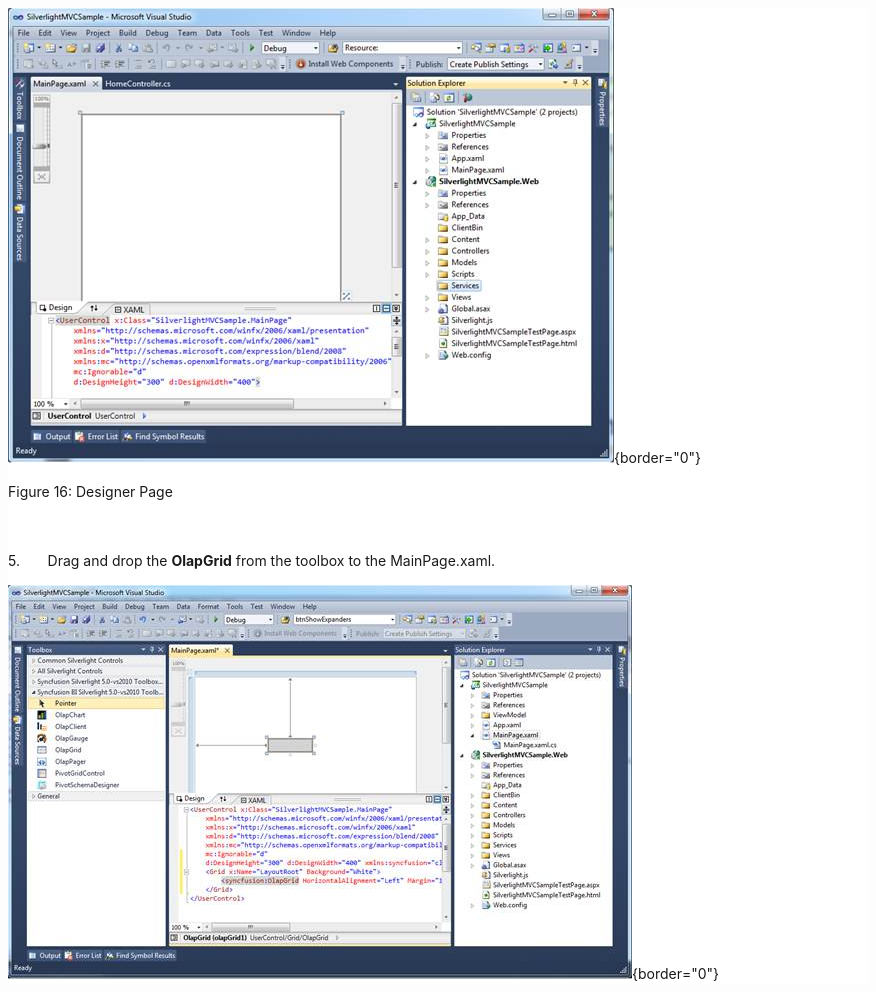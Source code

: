 ![](ImagesExt/image111_16.jpg){border="0"}

Figure 16: Designer Page

 

5.       Drag and drop the **OlapGrid** from the toolbox to the MainPage.xaml. 

![Description: C:\\Users\\rajaduraic\\Desktop\\ScreenShot.png](ImagesExt/image111_17.jpg){border="0"}
